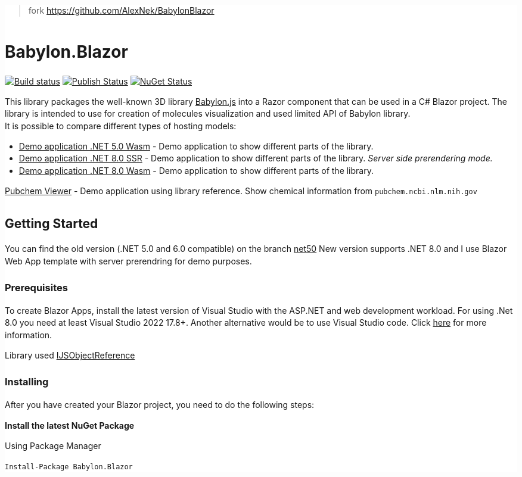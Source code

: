 
> fork https://github.com/AlexNek/BabylonBlazor

# Babylon.Blazor 
[![Build status](https://ci.appveyor.com/api/projects/status/c6hl19cdakmoxjiq?svg=true)](https://ci.appveyor.com/project/AlexNek/babylonblazor) [![Publish Status](https://img.shields.io/github/workflow/status/AlexNek/BabylonBlazor/Publish?label=publish)](https://www.nuget.org/packages/BaBylon.Blazor/)  [![NuGet Status](https://img.shields.io/nuget/v/Babylon.Blazor)](https://www.nuget.org/packages/Babylon.Blazor/)

This library packages the well-known 3D library [Babylon.js](https://www.babylonjs.com/) into a Razor component that can be used in a C# Blazor project.
The library is intended to use for creation of molecules visualization and used limited API of Babylon library.  
It is possible to compare different types of hosting models:

- [Demo application .NET 5.0 Wasm](https://BabylonBlazorApp202208.azurewebsites.net) - Demo application to show different parts of the library.  
- [Demo application .NET 8.0 SSR](https://babylonblazorappnet80.azurewebsites.net) - Demo application to show different parts of the library. *Server side prerendering mode.*  
- [Demo application .NET 8.0 Wasm](https://babylonblazorwasmnet80.azurewebsites.net) - Demo application to show different parts of the library.  

[Pubchem Viewer](https://pubchemviewer.azurewebsites.net) - Demo application using library reference. Show chemical information from `pubchem.ncbi.nlm.nih.gov`


## Getting Started
You can find the old version (.NET 5.0 and 6.0 compatible) on the branch [net50](https://github.com/AlexNek/BabylonBlazor/tree/net50)
New version supports .NET 8.0 and I use Blazor Web App template with server prerendring for demo purposes.

### Prerequisites

To create Blazor Apps, install the latest version of Visual Studio with the ASP.NET and web development workload.
For using .Net 8.0 you need at least Visual Studio 2022 17.8+.
Another alternative would be to use Visual Studio code. Click [here](https://docs.microsoft.com/en-us/aspnet/core/blazor/get-started?view=aspnetcore-3.1&tabs=visual-studio-code) for more information.


Library used [IJSObjectReference](https://docs.microsoft.com/en-us/dotnet/api/microsoft.jsinterop.ijsobjectreference?view=dotnet-plat-ext-6.0)


### Installing

After you have created your Blazor project, you need to do the following steps:


**Install the latest NuGet Package**

Using Package Manager
```
Install-Package Babylon.Blazor
```
